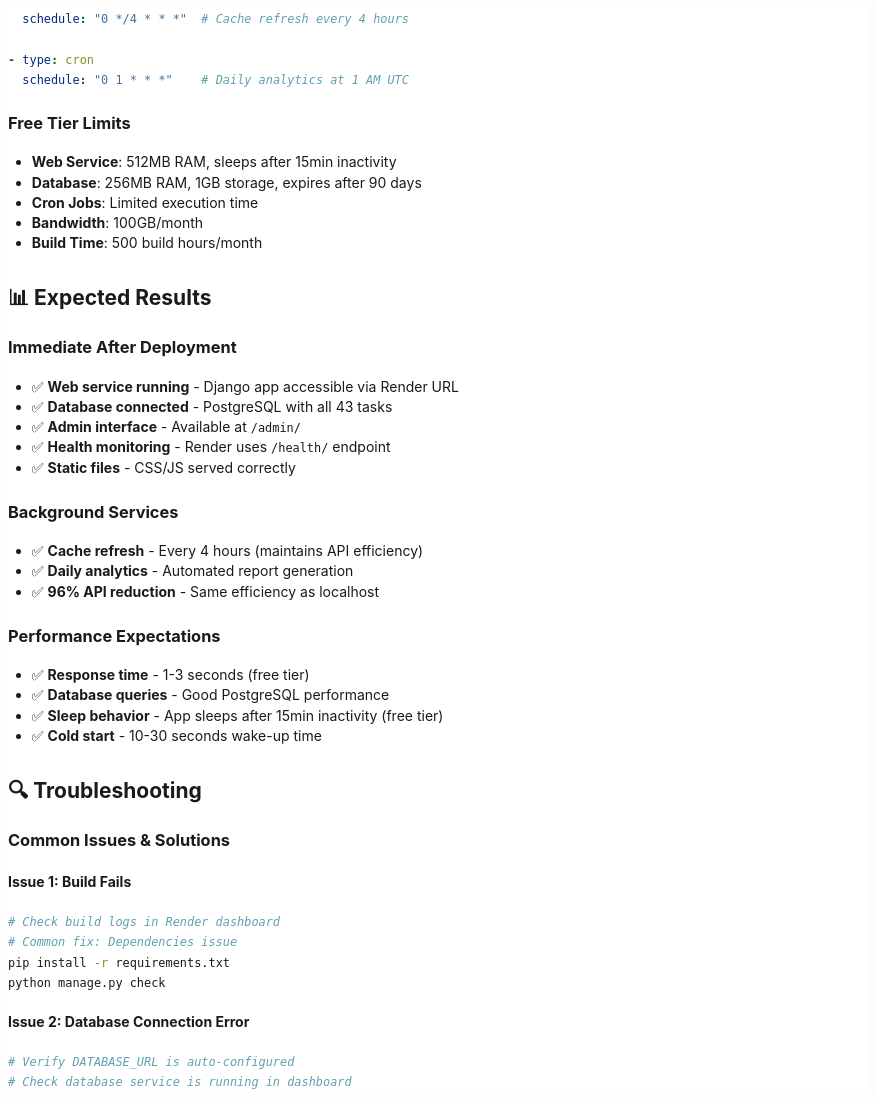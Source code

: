 ```yaml
  schedule: "0 */4 * * *"  # Cache refresh every 4 hours
  
- type: cron  
  schedule: "0 1 * * *"    # Daily analytics at 1 AM UTC
```

### **Free Tier Limits**
- **Web Service**: 512MB RAM, sleeps after 15min inactivity
- **Database**: 256MB RAM, 1GB storage, expires after 90 days
- **Cron Jobs**: Limited execution time
- **Bandwidth**: 100GB/month
- **Build Time**: 500 build hours/month

## 📊 **Expected Results**

### **Immediate After Deployment**
- ✅ **Web service running** - Django app accessible via Render URL
- ✅ **Database connected** - PostgreSQL with all 43 tasks
- ✅ **Admin interface** - Available at `/admin/`
- ✅ **Health monitoring** - Render uses `/health/` endpoint
- ✅ **Static files** - CSS/JS served correctly

### **Background Services**
- ✅ **Cache refresh** - Every 4 hours (maintains API efficiency)
- ✅ **Daily analytics** - Automated report generation
- ✅ **96% API reduction** - Same efficiency as localhost

### **Performance Expectations**
- ✅ **Response time** - 1-3 seconds (free tier)
- ✅ **Database queries** - Good PostgreSQL performance
- ✅ **Sleep behavior** - App sleeps after 15min inactivity (free tier)
- ✅ **Cold start** - 10-30 seconds wake-up time

## 🔍 **Troubleshooting**

### **Common Issues & Solutions**

#### **Issue 1: Build Fails**
```bash
# Check build logs in Render dashboard
# Common fix: Dependencies issue
pip install -r requirements.txt
python manage.py check
```

#### **Issue 2: Database Connection Error**
```bash
# Verify DATABASE_URL is auto-configured
# Check database service is running in dashboard
```
